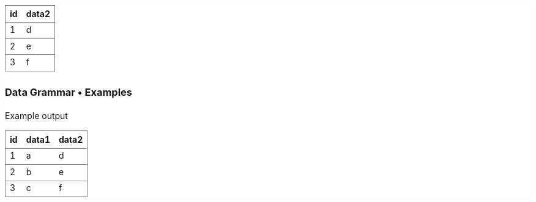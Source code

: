 </td>
<td>

<table>
<thead>
<tr style="border:1px solid grey;">
<th>id</th>
<th>data2</th>
</tr>
</thead>
<tbody>
<tr style="border:1px solid grey;">
<td>1</td>
<td>d</td>
</tr>
<tr style="border:1px solid grey;">
<td>2</td>
<td>e</td>
</tr>
<tr style="border:1px solid grey;">
<td>3</td>
<td>f</td>
</tr>
</tbody>
</table>

</td>
</tr>
</table>



### Data Grammar &bull; Examples

Example output

<table>
<thead>
<tr style="border:1px solid grey;">
<th>id</th>
<th>data1</th>
<th>data2</th>
</tr>
</thead>
<tbody>
<tr style="border:1px solid grey;">
<td>1</td>
<td>a</td>
<td>d</td>
</tr>
<tr style="border:1px solid grey;">
<td>2</td>
<td>b</td>
<td>e</td>
</tr>
<tr style="border:1px solid grey;">
<td>3</td>
<td>c</td>
<td>f</td>
</tr>
</tbody>
</table>
